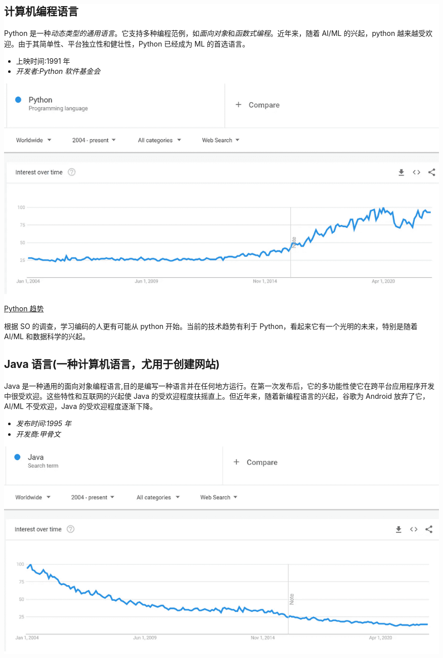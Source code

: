 ## 计算机编程语言

Python 是一种*动态类型的通用语言*。它支持多种编程范例，如*面向对象*和*函数式编程*。近年来，随着 AI/ML 的兴起，python 越来越受欢迎。由于其简单性、平台独立性和健壮性，Python 已经成为 ML 的首选语言。

*   上映时间:1991 年
*   *开发者:Python 软件基金会*

![](img/b97f7c7bc0ad393b32281fe71ae155ad.png)

[Python 趋势](https://trends.google.com/trends/explore?date=all&q=%2Fm%2F05z1_)

根据 SO 的调查，学习编码的人更有可能从 python 开始。当前的技术趋势有利于 Python，看起来它有一个光明的未来，特别是随着 AI/ML 和数据科学的兴起。

## Java 语言(一种计算机语言，尤用于创建网站)

Java 是一种通用的面向对象编程语言,目的是编写一种语言并在任何地方运行。在第一次发布后，它的多功能性使它在跨平台应用程序开发中很受欢迎。这些特性和互联网的兴起使 Java 的受欢迎程度扶摇直上。但近年来，随着新编程语言的兴起，谷歌为 Android 放弃了它，AI/ML 不受欢迎，Java 的受欢迎程度逐渐下降。

*   *发布时间:1995 年*
*   *开发商:甲骨文*

![](img/8331d4476e965ec7bff5c23ae80af3e9.png)

